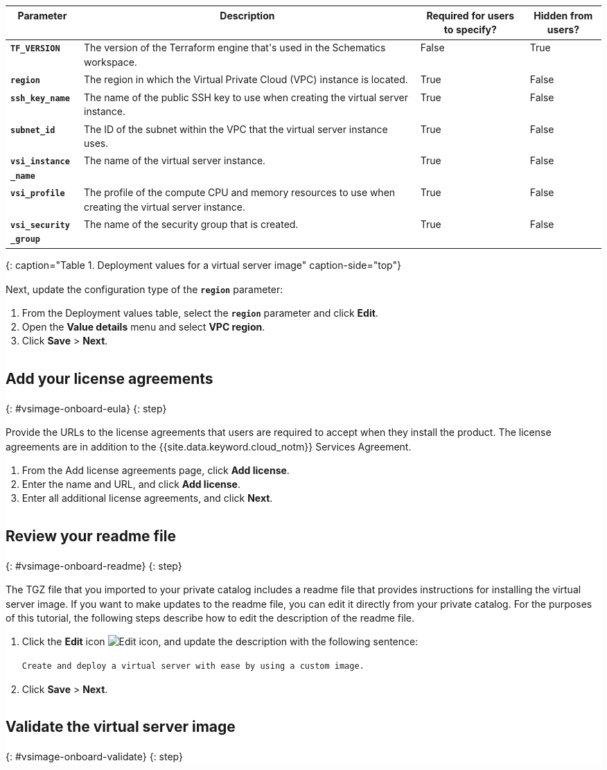 | Parameter | Description | Required for users to specify? | Hidden from users? |
| --- | ---------- | --- | --- | 
| **`TF_VERSION`** | The version of the Terraform engine that's used in the Schematics workspace. | False | True |
| **`region`** | The region in which the Virtual Private Cloud (VPC) instance is located. | True | False |
| **`ssh_key_name`** | The name of the public SSH key to use when creating the virtual server instance. | True | False |
| **`subnet_id`** | The ID of the subnet within the VPC that the virtual server instance uses. | True | False |
| **`vsi_instance_name`** | The name of the virtual server instance. | True | False |
| **`vsi_profile`** | The profile of the compute CPU and memory resources to use when creating the virtual server instance. | True | False |
| **`vsi_security_group`** | The name of the security group that is created. | True | False |
{: caption="Table 1. Deployment values for a virtual server image" caption-side="top"} 

Next, update the configuration type of the **`region`** parameter:

1. From the Deployment values table, select the **`region`** parameter and click **Edit**.
1. Open the **Value details** menu and select **VPC region**.
1. Click **Save** > **Next**.

## Add your license agreements
{: #vsimage-onboard-eula}
{: step}

Provide the URLs to the license agreements that users are required to accept when they install the product. The license agreements are in addition to the {{site.data.keyword.cloud_notm}} Services Agreement.

1. From the Add license agreements page, click **Add license**. 
2. Enter the name and URL, and click **Add license**.
3. Enter all additional license agreements, and click **Next**.

## Review your readme file 
{: #vsimage-onboard-readme}
{: step}

The TGZ file that you imported to your private catalog includes a readme file that provides instructions for installing the virtual server image. If you want to make updates to the readme file, you can edit it directly from your private catalog. For the purposes of this tutorial, the following steps describe how to edit the description of the readme file.

1. Click the **Edit** icon ![Edit icon](../icons/edit-tagging.svg "Edit"), and update the description with the following sentence:

    `Create and deploy a virtual server with ease by using a custom image.`

1. Click **Save** > **Next**. 

## Validate the virtual server image 
{: #vsimage-onboard-validate}
{: step}
